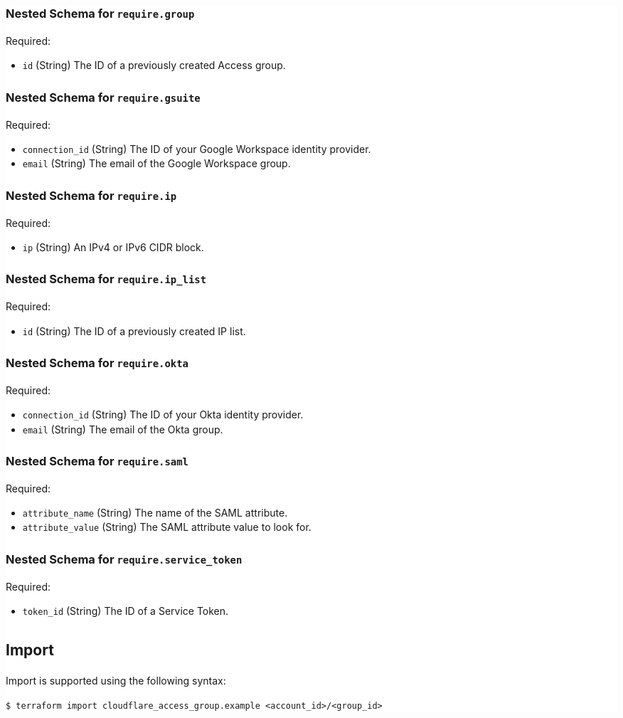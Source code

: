 
<a id="nestedatt--require--group"></a>
### Nested Schema for `require.group`

Required:

- `id` (String) The ID of a previously created Access group.


<a id="nestedatt--require--gsuite"></a>
### Nested Schema for `require.gsuite`

Required:

- `connection_id` (String) The ID of your Google Workspace identity provider.
- `email` (String) The email of the Google Workspace group.


<a id="nestedatt--require--ip"></a>
### Nested Schema for `require.ip`

Required:

- `ip` (String) An IPv4 or IPv6 CIDR block.


<a id="nestedatt--require--ip_list"></a>
### Nested Schema for `require.ip_list`

Required:

- `id` (String) The ID of a previously created IP list.


<a id="nestedatt--require--okta"></a>
### Nested Schema for `require.okta`

Required:

- `connection_id` (String) The ID of your Okta identity provider.
- `email` (String) The email of the Okta group.


<a id="nestedatt--require--saml"></a>
### Nested Schema for `require.saml`

Required:

- `attribute_name` (String) The name of the SAML attribute.
- `attribute_value` (String) The SAML attribute value to look for.


<a id="nestedatt--require--service_token"></a>
### Nested Schema for `require.service_token`

Required:

- `token_id` (String) The ID of a Service Token.

## Import

Import is supported using the following syntax:

```shell
$ terraform import cloudflare_access_group.example <account_id>/<group_id>
```

